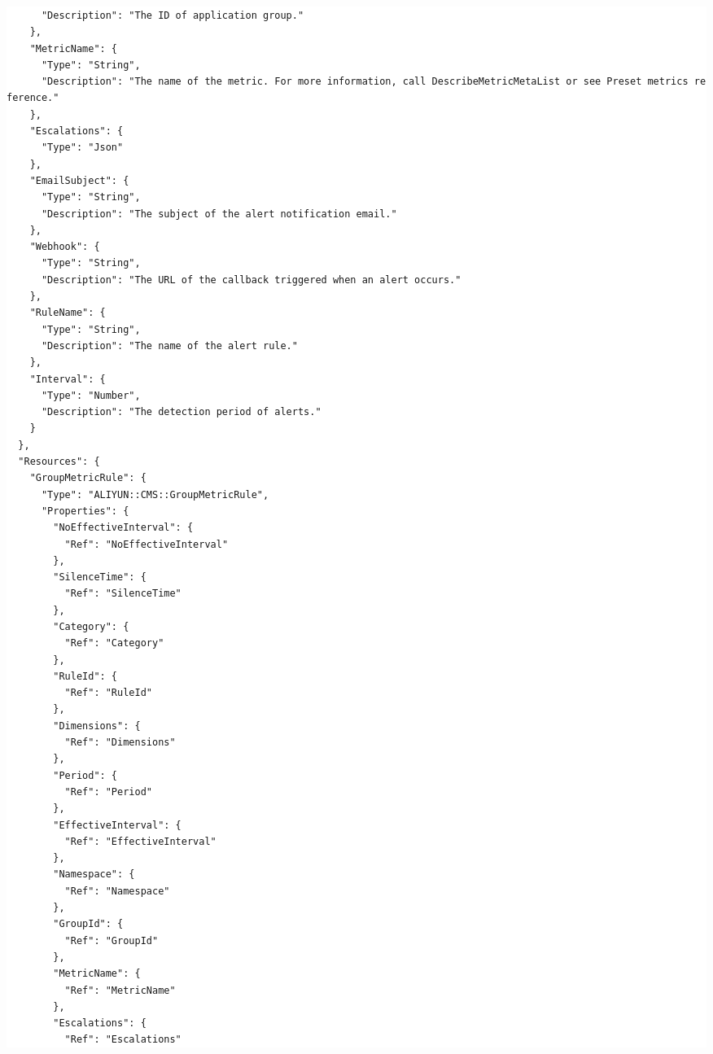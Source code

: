 ```
      "Description": "The ID of application group."
    },
    "MetricName": {
      "Type": "String",
      "Description": "The name of the metric. For more information, call DescribeMetricMetaList or see Preset metrics reference."
    },
    "Escalations": {
      "Type": "Json"
    },
    "EmailSubject": {
      "Type": "String",
      "Description": "The subject of the alert notification email."
    },
    "Webhook": {
      "Type": "String",
      "Description": "The URL of the callback triggered when an alert occurs."
    },
    "RuleName": {
      "Type": "String",
      "Description": "The name of the alert rule."
    },
    "Interval": {
      "Type": "Number",
      "Description": "The detection period of alerts."
    }
  },
  "Resources": {
    "GroupMetricRule": {
      "Type": "ALIYUN::CMS::GroupMetricRule",
      "Properties": {
        "NoEffectiveInterval": {
          "Ref": "NoEffectiveInterval"
        },
        "SilenceTime": {
          "Ref": "SilenceTime"
        },
        "Category": {
          "Ref": "Category"
        },
        "RuleId": {
          "Ref": "RuleId"
        },
        "Dimensions": {
          "Ref": "Dimensions"
        },
        "Period": {
          "Ref": "Period"
        },
        "EffectiveInterval": {
          "Ref": "EffectiveInterval"
        },
        "Namespace": {
          "Ref": "Namespace"
        },
        "GroupId": {
          "Ref": "GroupId"
        },
        "MetricName": {
          "Ref": "MetricName"
        },
        "Escalations": {
          "Ref": "Escalations"
```